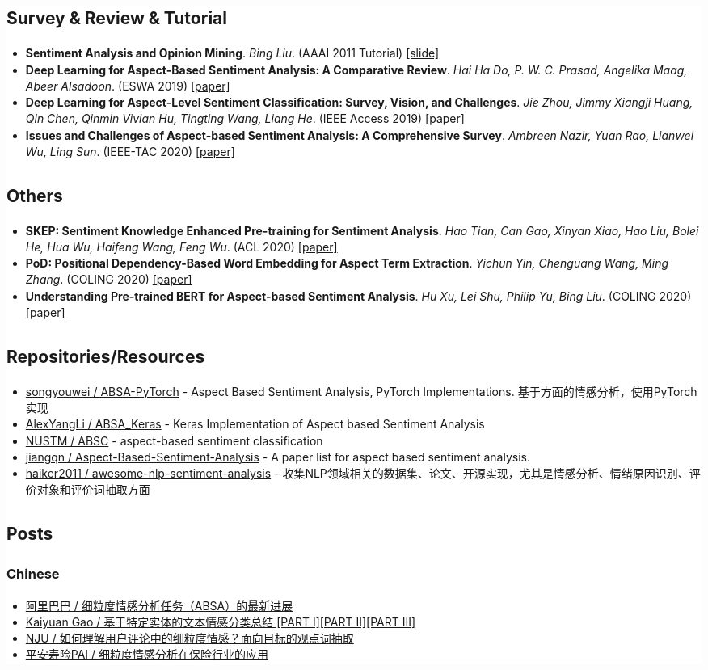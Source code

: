 ## Survey & Review & Tutorial
- **Sentiment Analysis and Opinion Mining**. *Bing Liu*. (AAAI 2011 Tutorial) [[slide]](https://www.seas.upenn.edu/~cis630/Sentiment-Analysis-tutorial-AAAI-2011.pdf)
- **Deep Learning for Aspect-Based Sentiment Analysis: A Comparative Review**. *Hai Ha Do, P. W. C. Prasad, Angelika Maag, Abeer Alsadoon*. (ESWA 2019) [[paper]](https://doi.org/10.1016/j.eswa.2018.10.003)
- **Deep Learning for Aspect-Level Sentiment Classification: Survey, Vision, and Challenges**. *Jie Zhou, Jimmy Xiangji Huang, Qin Chen, Qinmin Vivian Hu, Tingting Wang, Liang He*. (IEEE Access 2019) [[paper]](https://ieeexplore.ieee.org/document/8726353)
- **Issues and Challenges of Aspect-based Sentiment Analysis: A Comprehensive Survey**. *Ambreen Nazir, Yuan Rao, Lianwei Wu, Ling Sun*. (IEEE-TAC 2020) [[paper]](https://ieeexplore.ieee.org/abstract/document/8976252)

## Others
- **SKEP: Sentiment Knowledge Enhanced Pre-training for Sentiment Analysis**. *Hao Tian, Can Gao, Xinyan Xiao, Hao Liu, Bolei He, Hua Wu, Haifeng Wang, Feng Wu*. (ACL 2020) [[paper]](https://arxiv.org/abs/2005.05635)
- **PoD: Positional Dependency-Based Word Embedding for Aspect Term Extraction**. *Yichun Yin, Chenguang Wang, Ming Zhang*. (COLING 2020) [[paper]](https://www.aclweb.org/anthology/2020.coling-main.150/)
- **Understanding Pre-trained BERT for Aspect-based Sentiment Analysis**. *Hu Xu, Lei Shu, Philip Yu, Bing Liu*. (COLING 2020) [[paper]](https://www.aclweb.org/anthology/2020.coling-main.21/)

## Repositories/Resources
- [songyouwei / ABSA-PyTorch](https://github.com/songyouwei/ABSA-PyTorch) - Aspect Based Sentiment Analysis, PyTorch Implementations. 基于方面的情感分析，使用PyTorch实现
- [AlexYangLi / ABSA_Keras](https://github.com/AlexYangLi/ABSA_Keras) - Keras Implementation of Aspect based Sentiment Analysis
- [NUSTM / ABSC](https://github.com/NUSTM/ABSC) - aspect-based sentiment classification
- [jiangqn / Aspect-Based-Sentiment-Analysis](https://github.com/jiangqn/Aspect-Based-Sentiment-Analysis) - A paper list for aspect based sentiment analysis.
- [haiker2011 / awesome-nlp-sentiment-analysis](https://github.com/haiker2011/awesome-nlp-sentiment-analysis) - 收集NLP领域相关的数据集、论文、开源实现，尤其是情感分析、情绪原因识别、评价对象和评价词抽取方面

## Posts
### Chinese
- [阿里巴巴 / 细粒度情感分析任务（ABSA）的最新进展](https://mp.weixin.qq.com/s/Jzra95XfjNtDDTNDMD8Lkw)
- [Kaiyuan Gao / 基于特定实体的文本情感分类总结 [PART I]](https://blog.csdn.net/Kaiyuan_sjtu/article/details/89788314)[[PART II]](https://blog.csdn.net/Kaiyuan_sjtu/article/details/89811824)[[PART III]](https://blog.csdn.net/Kaiyuan_sjtu/article/details/89850685)
- [NJU / 如何理解用户评论中的细粒度情感？面向目标的观点词抽取](https://mp.weixin.qq.com/s/zz_9YpaPn5lYzhaNKxylJA)
- [平安寿险PAI / 细粒度情感分析在保险行业的应用](https://zhuanlan.zhihu.com/p/151216832)
